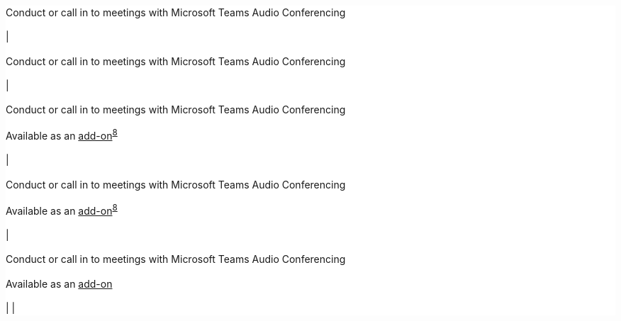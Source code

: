 Conduct or call in to meetings with Microsoft Teams Audio Conferencing







 | 

Conduct or call in to meetings with Microsoft Teams Audio Conferencing

 | 

Conduct or call in to meetings with Microsoft Teams Audio Conferencing

Available as an [add-on](https://www.microsoft.com/en-us/microsoft-teams/enterprise/teams-enterprise)<sup><a aria-label="Footnote 8" href="https://www.microsoft.com/en-us/microsoft-365/enterprise/office365-plans-and-pricing#Footnote8" class="ms-rte-link">8</a></sup>













 | 

Conduct or call in to meetings with Microsoft Teams Audio Conferencing

Available as an [add-on](https://www.microsoft.com/en-us/microsoft-teams/enterprise/teams-enterprise)<sup><a aria-label="Footnote 8" href="https://www.microsoft.com/en-us/microsoft-365/enterprise/office365-plans-and-pricing#Footnote8" class="ms-rte-link">8</a></sup>













 | 

Conduct or call in to meetings with Microsoft Teams Audio Conferencing

Available as an [add-on](https://www.microsoft.com/en-us/microsoft-teams/enterprise/teams-enterprise)













 |
| 
